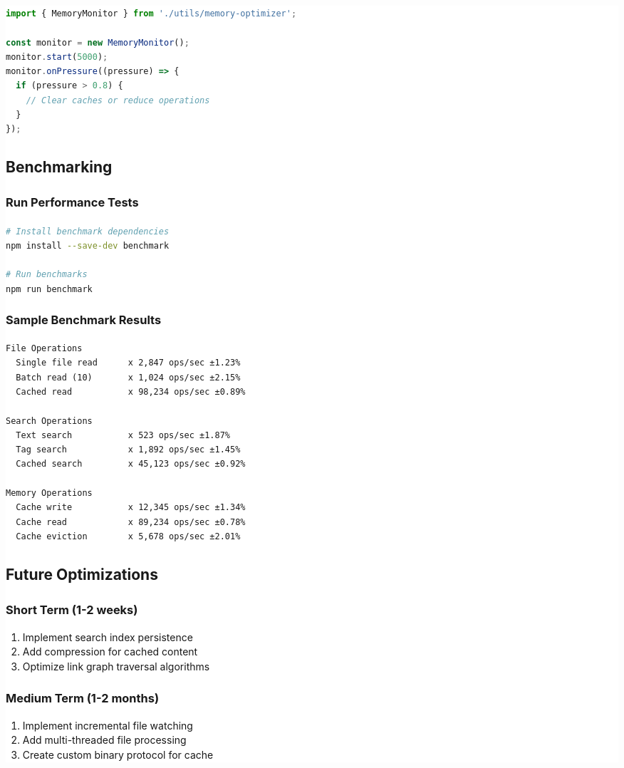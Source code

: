 ```javascript
import { MemoryMonitor } from './utils/memory-optimizer';

const monitor = new MemoryMonitor();
monitor.start(5000);
monitor.onPressure((pressure) => {
  if (pressure > 0.8) {
    // Clear caches or reduce operations
  }
});
```

## Benchmarking

### Run Performance Tests

```bash
# Install benchmark dependencies
npm install --save-dev benchmark

# Run benchmarks
npm run benchmark
```

### Sample Benchmark Results

```
File Operations
  Single file read      x 2,847 ops/sec ±1.23%
  Batch read (10)       x 1,024 ops/sec ±2.15%
  Cached read           x 98,234 ops/sec ±0.89%

Search Operations
  Text search           x 523 ops/sec ±1.87%
  Tag search            x 1,892 ops/sec ±1.45%
  Cached search         x 45,123 ops/sec ±0.92%

Memory Operations
  Cache write           x 12,345 ops/sec ±1.34%
  Cache read            x 89,234 ops/sec ±0.78%
  Cache eviction        x 5,678 ops/sec ±2.01%
```

## Future Optimizations

### Short Term (1-2 weeks)
1. Implement search index persistence
2. Add compression for cached content
3. Optimize link graph traversal algorithms

### Medium Term (1-2 months)
1. Implement incremental file watching
2. Add multi-threaded file processing
3. Create custom binary protocol for cache
